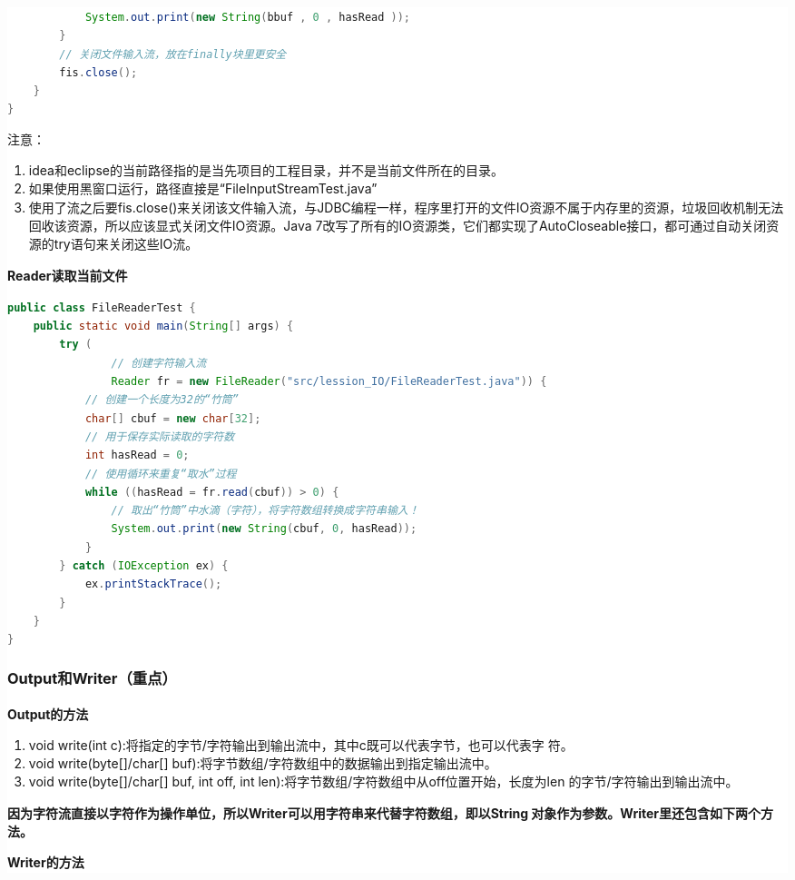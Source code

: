 ```java
            System.out.print(new String(bbuf , 0 , hasRead ));
        }
        // 关闭文件输入流，放在finally块里更安全
        fis.close();
    }
}

```

注意：

1. idea和eclipse的当前路径指的是当先项目的工程目录，并不是当前文件所在的目录。
2. 如果使用黑窗口运行，路径直接是“FileInputStreamTest.java”
3. 使用了流之后要fis.close()来关闭该文件输入流，与JDBC编程一样，程序里打开的文件IO资源不属于内存里的资源，垃圾回收机制无法回收该资源，所以应该显式关闭文件IO资源。Java 7改写了所有的IO资源类，它们都实现了AutoCloseable接口，都可通过自动关闭资源的try语句来关闭这些IO流。

**Reader读取当前文件**

```java
public class FileReaderTest {
    public static void main(String[] args) {
        try (
                // 创建字符输入流
                Reader fr = new FileReader("src/lession_IO/FileReaderTest.java")) {
            // 创建一个长度为32的“竹筒”
            char[] cbuf = new char[32];
            // 用于保存实际读取的字符数
            int hasRead = 0;
            // 使用循环来重复“取水”过程
            while ((hasRead = fr.read(cbuf)) > 0) {
                // 取出“竹筒”中水滴（字符），将字符数组转换成字符串输入！
                System.out.print(new String(cbuf, 0, hasRead));
            }
        } catch (IOException ex) {
            ex.printStackTrace();
        }
    }
}

```

### Output和Writer（重点）

**Output的方法**

1. void write(int c):将指定的字节/字符输出到输出流中，其中c既可以代表字节，也可以代表字
   符。
2. void write(byte[]/char[] buf):将字节数组/字符数组中的数据输出到指定输出流中。
3. void write(byte[]/char[] buf, int off, int len):将字节数组/字符数组中从off位置开始，长度为len
   的字节/字符输出到输出流中。

**因为字符流直接以字符作为操作单位，所以Writer可以用字符串来代替字符数组，即以String 对象作为参数。Writer里还包含如下两个方法。**

**Writer的方法**
